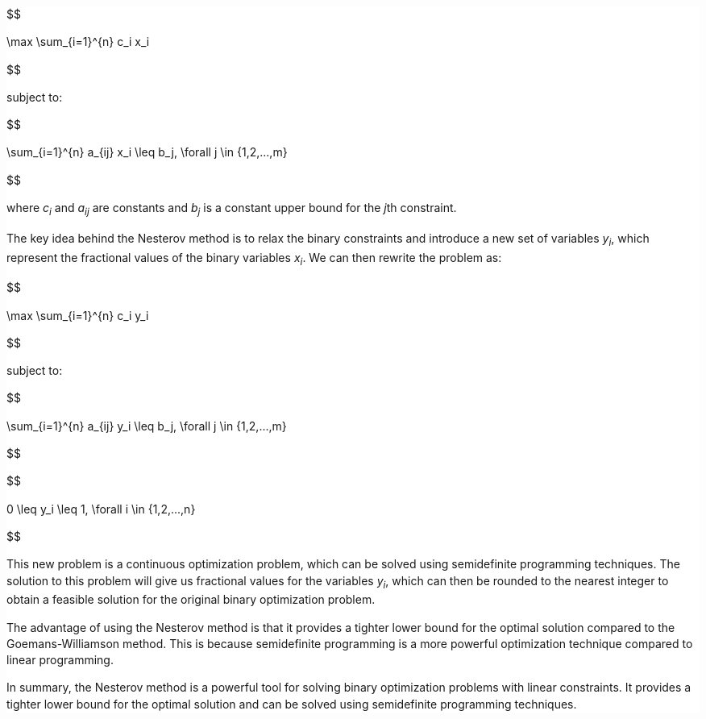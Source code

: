 
$$

\max \sum_{i=1}^{n} c_i x_i

$$


subject to:


$$

\sum_{i=1}^{n} a_{ij} x_i \leq b_j, \forall j \in \{1,2,...,m\}

$$


where $c_i$ and $a_{ij}$ are constants and $b_j$ is a constant upper bound for the $j$th constraint.



The key idea behind the Nesterov method is to relax the binary constraints and introduce a new set of variables $y_i$, which represent the fractional values of the binary variables $x_i$. We can then rewrite the problem as:


$$

\max \sum_{i=1}^{n} c_i y_i

$$


subject to:


$$

\sum_{i=1}^{n} a_{ij} y_i \leq b_j, \forall j \in \{1,2,...,m\}

$$

$$

0 \leq y_i \leq 1, \forall i \in \{1,2,...,n\}

$$


This new problem is a continuous optimization problem, which can be solved using semidefinite programming techniques. The solution to this problem will give us fractional values for the variables $y_i$, which can then be rounded to the nearest integer to obtain a feasible solution for the original binary optimization problem.



The advantage of using the Nesterov method is that it provides a tighter lower bound for the optimal solution compared to the Goemans-Williamson method. This is because semidefinite programming is a more powerful optimization technique compared to linear programming.



In summary, the Nesterov method is a powerful tool for solving binary optimization problems with linear constraints. It provides a tighter lower bound for the optimal solution and can be solved using semidefinite programming techniques. 
